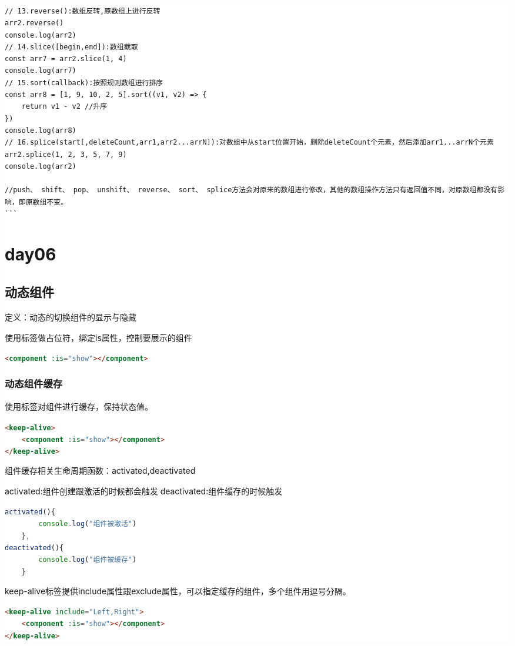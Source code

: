     // 13.reverse():数组反转,原数组上进行反转
    arr2.reverse()
    console.log(arr2)
    // 14.slice([begin,end]):数组截取
    const arr7 = arr2.slice(1, 4)
    console.log(arr7)
    // 15.sort(callback):按照规则数组进行排序
    const arr8 = [1, 9, 10, 2, 5].sort((v1, v2) => {
        return v1 - v2 //升序
    })
    console.log(arr8)
    // 16.splice(start[,deleteCount,arr1,arr2...arrN]):对数组中从start位置开始，删除deleteCount个元素，然后添加arr1...arrN个元素
    arr2.splice(1, 2, 3, 5, 7, 9)
    console.log(arr2)

    //push、 shift、 pop、 unshift、 reverse、 sort、 splice方法会对原来的数组进行修改，其他的数组操作方法只有返回值不同，对原数组都没有影响，即原数组不变。
    ```

# day06

## 动态组件

定义：动态的切换组件的显示与隐藏

使用<component></component>标签做占位符，绑定is属性，控制要展示的组件
```html
<component :is="show"></component>
```
### 动态组件缓存
使用<keep-alive></keep-alive>标签对组件进行缓存，保持状态值。
```html
<keep-alive>
    <component :is="show"></component>
</keep-alive>
```
组件缓存相关生命周期函数：activated,deactivated

activated:组件创建跟激活的时候都会触发
deactivated:组件缓存的时候触发
```javascript
activated(){
        console.log("组件被激活")
    },
deactivated(){
        console.log("组件被缓存")
    }
```
keep-alive标签提供include属性跟exclude属性，可以指定缓存的组件，多个组件用逗号分隔。
```html
<keep-alive include="Left,Right">
    <component :is="show"></component>
</keep-alive>
```
